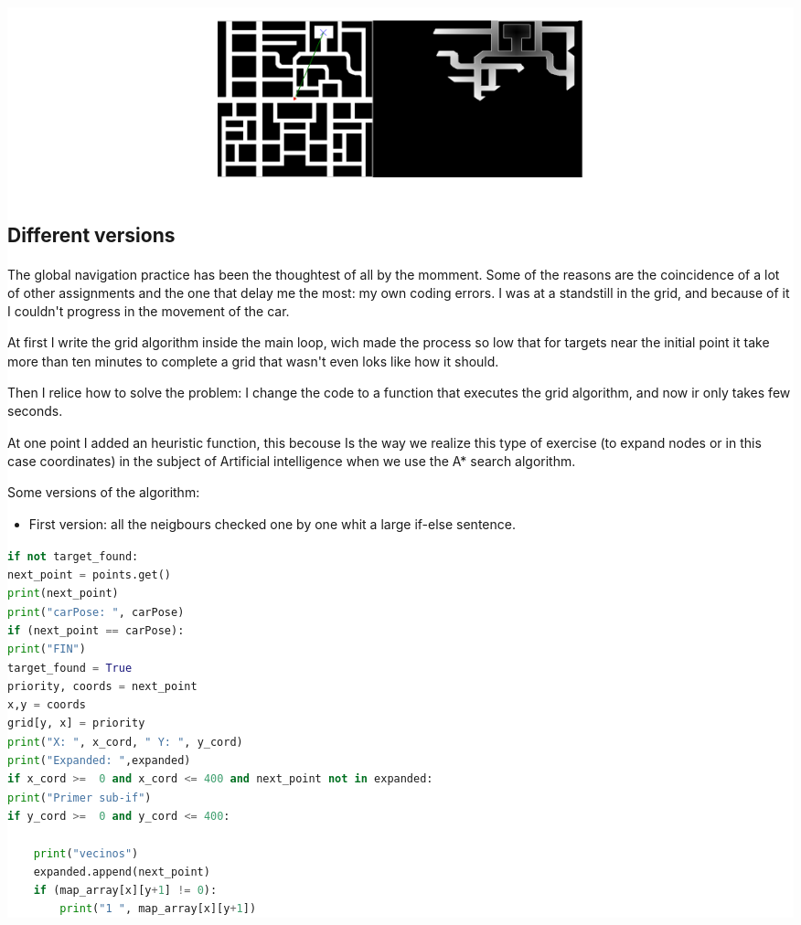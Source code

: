 <center>
    <img src="../images/finalGrid.png" width="400" height="200">
</center>

## Different versions

The global navigation practice has been the thoughtest of all by the momment. Some of the reasons are the coincidence of a lot of other assignments and the one that delay me the most: my own coding errors. I was at a standstill in the grid, and because of it I couldn't progress in the movement of the car.

At first I write the grid algorithm inside the main loop, wich made the process so low that for targets near the initial point it take more than ten minutes to complete a grid that wasn't even loks like how it should.

Then I relice how to solve the problem: I change the code to a function that executes the grid algorithm, and now ir only takes few seconds. 

At one point I added an heuristic function, this becouse Is the way we realize this type of exercise (to expand nodes or in this case coordinates) in the subject of Artificial intelligence when we use the A* search algorithm.

Some versions of the algorithm:

* First version: all the neigbours checked one by one whit a large if-else sentence.

```python
if not target_found:
next_point = points.get()
print(next_point)
print("carPose: ", carPose)
if (next_point == carPose):
print("FIN")
target_found = True
priority, coords = next_point
x,y = coords
grid[y, x] = priority
print("X: ", x_cord, " Y: ", y_cord)
print("Expanded: ",expanded)
if x_cord >=  0 and x_cord <= 400 and next_point not in expanded:
print("Primer sub-if")
if y_cord >=  0 and y_cord <= 400: 
    
    print("vecinos")
    expanded.append(next_point)
    if (map_array[x][y+1] != 0):
        print("1 ", map_array[x][y+1])
```